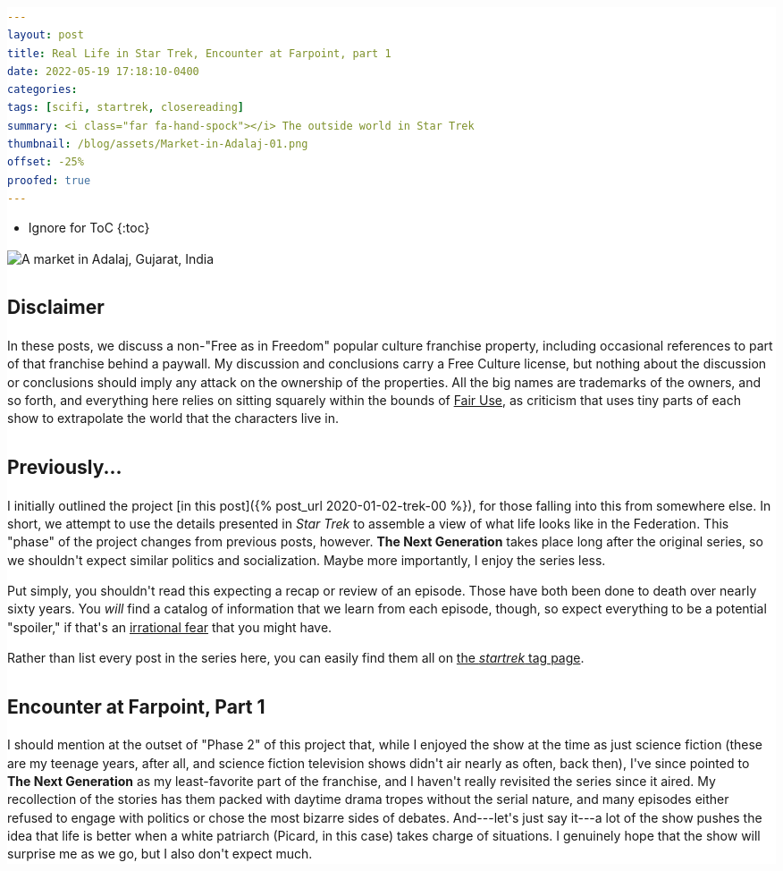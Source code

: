 ```yaml
---
layout: post
title: Real Life in Star Trek, Encounter at Farpoint, part 1
date: 2022-05-19 17:18:10-0400
categories:
tags: [scifi, startrek, closereading]
summary: <i class="far fa-hand-spock"></i> The outside world in Star Trek
thumbnail: /blog/assets/Market-in-Adalaj-01.png
offset: -25%
proofed: true
---
```


* Ignore for ToC
{:toc}

![A market in Adalaj, Gujarat, India](/blog/assets/Market-in-Adalaj-01.png "A different open-air market")

## Disclaimer

In these posts, we discuss a non-"Free as in Freedom" popular culture franchise property, including occasional references to part of that franchise behind a paywall.  My discussion and conclusions carry a Free Culture license, but nothing about the discussion or conclusions should imply any attack on the ownership of the properties.  All the big names are trademarks of the owners, and so forth, and everything here relies on sitting squarely within the bounds of [Fair Use](https://en.wikipedia.org/wiki/Fair_use), as criticism that uses tiny parts of each show to extrapolate the world that the characters live in.

## Previously...

I initially outlined the project [in this post]({% post_url 2020-01-02-trek-00 %}), for those falling into this from somewhere else.  In short, we attempt to use the details presented in *Star Trek* to assemble a view of what life looks like in the Federation.  This "phase" of the project changes from previous posts, however.  **The Next Generation** takes place long after the original series, so we shouldn't expect similar politics and socialization.  Maybe more importantly, I enjoy the series less.

Put simply, you shouldn't read this expecting a recap or review of an episode.  Those have both been done to death over nearly sixty years.  You *will* find a catalog of information that we learn from each episode, though, so expect everything to be a potential "spoiler," if that's an [irrational fear](https://www.theguardian.com/books/booksblog/2011/aug/17/spoilers-enhance-enjoyment-psychologists) that you might have.

Rather than list every post in the series here, you can easily find them all on [the *startrek* tag page](/blog/tag/startrek/).

## Encounter at Farpoint, Part 1

I should mention at the outset of "Phase 2" of this project that, while I enjoyed the show at the time as just science fiction (these are my teenage years, after all, and science fiction television shows didn't air nearly as often, back then), I've since pointed to **The Next Generation** as my least-favorite part of the franchise, and I haven't really revisited the series since it aired.  My recollection of the stories has them packed with daytime drama tropes without the serial nature, and many episodes either refused to engage with politics or chose the most bizarre sides of debates.  And---let's just say it---a lot of the show pushes the idea that life is better when a white patriarch (Picard, in this case) takes charge of situations.  I genuinely hope that the show will surprise me as we go, but I also don't expect much.
